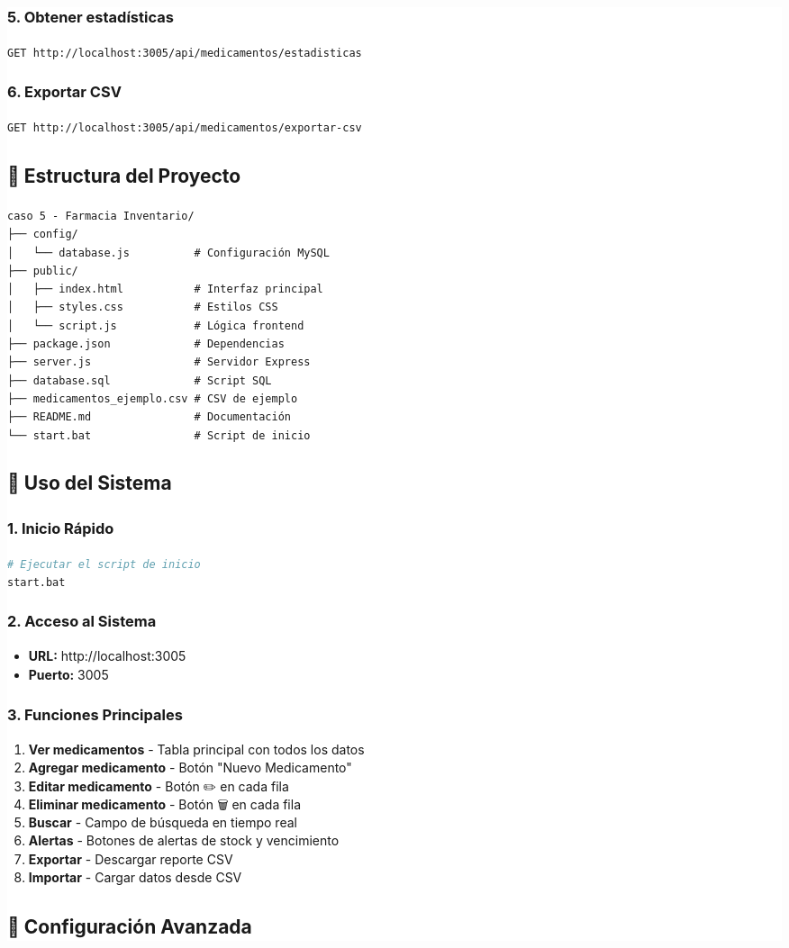 ### **5. Obtener estadísticas**
```
GET http://localhost:3005/api/medicamentos/estadisticas
```

### **6. Exportar CSV**
```
GET http://localhost:3005/api/medicamentos/exportar-csv
```

## 📁 Estructura del Proyecto

```
caso 5 - Farmacia Inventario/
├── config/
│   └── database.js          # Configuración MySQL
├── public/
│   ├── index.html           # Interfaz principal
│   ├── styles.css           # Estilos CSS
│   └── script.js            # Lógica frontend
├── package.json             # Dependencias
├── server.js                # Servidor Express
├── database.sql             # Script SQL
├── medicamentos_ejemplo.csv # CSV de ejemplo
├── README.md                # Documentación
└── start.bat                # Script de inicio
```

## 🚀 Uso del Sistema

### **1. Inicio Rápido**
```bash
# Ejecutar el script de inicio
start.bat
```

### **2. Acceso al Sistema**
- **URL:** http://localhost:3005
- **Puerto:** 3005

### **3. Funciones Principales**
1. **Ver medicamentos** - Tabla principal con todos los datos
2. **Agregar medicamento** - Botón "Nuevo Medicamento"
3. **Editar medicamento** - Botón ✏️ en cada fila
4. **Eliminar medicamento** - Botón 🗑️ en cada fila
5. **Buscar** - Campo de búsqueda en tiempo real
6. **Alertas** - Botones de alertas de stock y vencimiento
7. **Exportar** - Descargar reporte CSV
8. **Importar** - Cargar datos desde CSV

## 🔧 Configuración Avanzada
